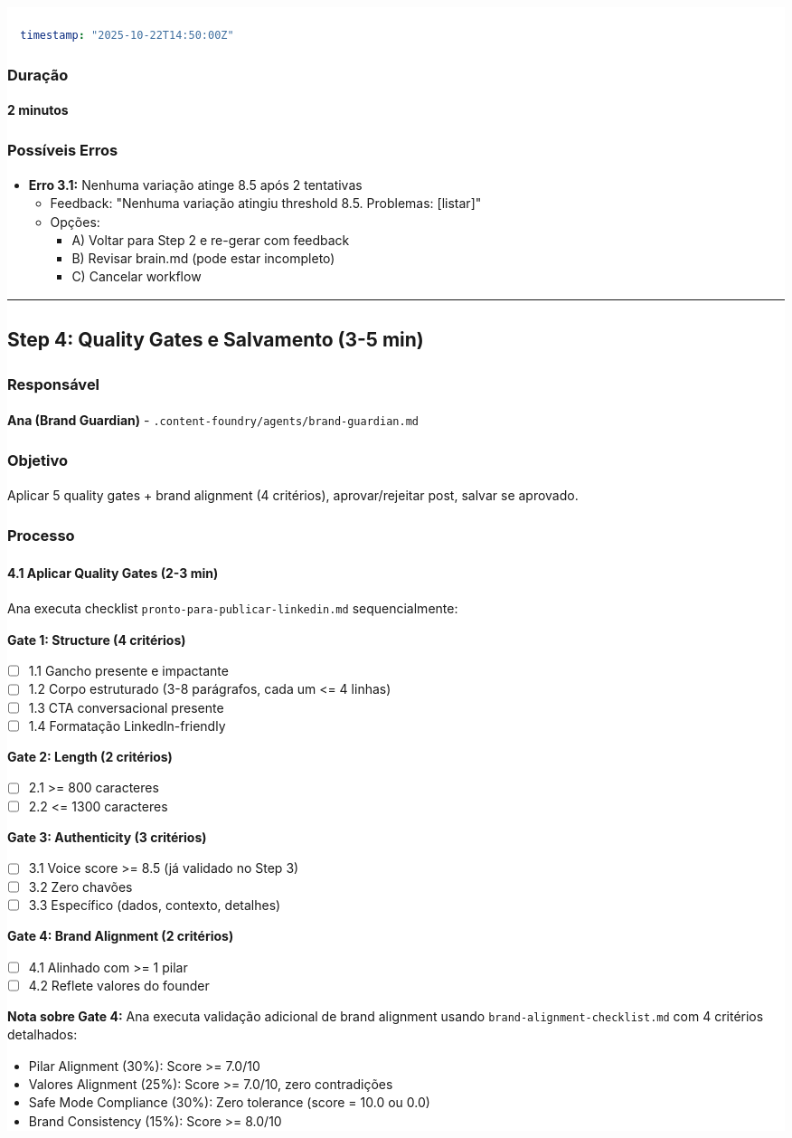 ```yaml

  timestamp: "2025-10-22T14:50:00Z"
```

### Duração
**2 minutos**

### Possíveis Erros
- **Erro 3.1:** Nenhuma variação atinge 8.5 após 2 tentativas
  - Feedback: "Nenhuma variação atingiu threshold 8.5. Problemas: [listar]"
  - Opções:
    - A) Voltar para Step 2 e re-gerar com feedback
    - B) Revisar brain.md (pode estar incompleto)
    - C) Cancelar workflow

---

## Step 4: Quality Gates e Salvamento (3-5 min)

### Responsável
**Ana (Brand Guardian)** - `.content-foundry/agents/brand-guardian.md`

### Objetivo
Aplicar 5 quality gates + brand alignment (4 critérios), aprovar/rejeitar post, salvar se aprovado.

### Processo

#### 4.1 Aplicar Quality Gates (2-3 min)

Ana executa checklist `pronto-para-publicar-linkedin.md` sequencialmente:

**Gate 1: Structure (4 critérios)**
- [ ] 1.1 Gancho presente e impactante
- [ ] 1.2 Corpo estruturado (3-8 parágrafos, cada um <= 4 linhas)
- [ ] 1.3 CTA conversacional presente
- [ ] 1.4 Formatação LinkedIn-friendly

**Gate 2: Length (2 critérios)**
- [ ] 2.1 >= 800 caracteres
- [ ] 2.2 <= 1300 caracteres

**Gate 3: Authenticity (3 critérios)**
- [ ] 3.1 Voice score >= 8.5 (já validado no Step 3)
- [ ] 3.2 Zero chavões
- [ ] 3.3 Específico (dados, contexto, detalhes)

**Gate 4: Brand Alignment (2 critérios)**
- [ ] 4.1 Alinhado com >= 1 pilar
- [ ] 4.2 Reflete valores do founder

**Nota sobre Gate 4:** Ana executa validação adicional de brand alignment usando `brand-alignment-checklist.md` com 4 critérios detalhados:
- Pilar Alignment (30%): Score >= 7.0/10
- Valores Alignment (25%): Score >= 7.0/10, zero contradições
- Safe Mode Compliance (30%): Zero tolerance (score = 10.0 ou 0.0)
- Brand Consistency (15%): Score >= 8.0/10
